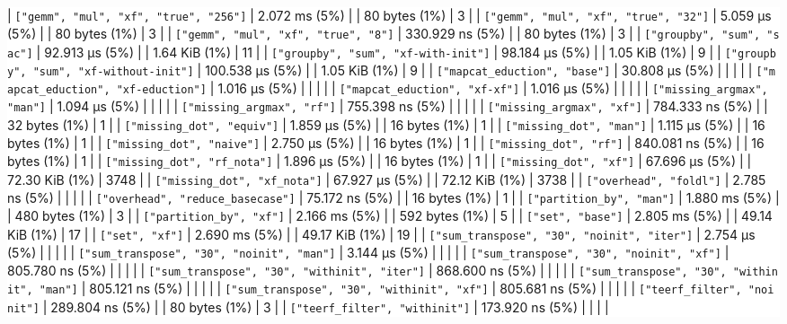 | `["gemm", "mul", "xf", "true", "256"]`                         |   2.072 ms (5%) |         |   80 bytes (1%) |           3 |
| `["gemm", "mul", "xf", "true", "32"]`                          |   5.059 μs (5%) |         |   80 bytes (1%) |           3 |
| `["gemm", "mul", "xf", "true", "8"]`                           | 330.929 ns (5%) |         |   80 bytes (1%) |           3 |
| `["groupby", "sum", "sac"]`                                    |  92.913 μs (5%) |         |   1.64 KiB (1%) |          11 |
| `["groupby", "sum", "xf-with-init"]`                           |  98.184 μs (5%) |         |   1.05 KiB (1%) |           9 |
| `["groupby", "sum", "xf-without-init"]`                        | 100.538 μs (5%) |         |   1.05 KiB (1%) |           9 |
| `["mapcat_eduction", "base"]`                                  |  30.808 μs (5%) |         |                 |             |
| `["mapcat_eduction", "xf-eduction"]`                           |   1.016 μs (5%) |         |                 |             |
| `["mapcat_eduction", "xf-xf"]`                                 |   1.016 μs (5%) |         |                 |             |
| `["missing_argmax", "man"]`                                    |   1.094 μs (5%) |         |                 |             |
| `["missing_argmax", "rf"]`                                     | 755.398 ns (5%) |         |                 |             |
| `["missing_argmax", "xf"]`                                     | 784.333 ns (5%) |         |   32 bytes (1%) |           1 |
| `["missing_dot", "equiv"]`                                     |   1.859 μs (5%) |         |   16 bytes (1%) |           1 |
| `["missing_dot", "man"]`                                       |   1.115 μs (5%) |         |   16 bytes (1%) |           1 |
| `["missing_dot", "naive"]`                                     |   2.750 μs (5%) |         |   16 bytes (1%) |           1 |
| `["missing_dot", "rf"]`                                        | 840.081 ns (5%) |         |   16 bytes (1%) |           1 |
| `["missing_dot", "rf_nota"]`                                   |   1.896 μs (5%) |         |   16 bytes (1%) |           1 |
| `["missing_dot", "xf"]`                                        |  67.696 μs (5%) |         |  72.30 KiB (1%) |        3748 |
| `["missing_dot", "xf_nota"]`                                   |  67.927 μs (5%) |         |  72.12 KiB (1%) |        3738 |
| `["overhead", "foldl"]`                                        |   2.785 ns (5%) |         |                 |             |
| `["overhead", "reduce_basecase"]`                              |  75.172 ns (5%) |         |   16 bytes (1%) |           1 |
| `["partition_by", "man"]`                                      |   1.880 ms (5%) |         |  480 bytes (1%) |           3 |
| `["partition_by", "xf"]`                                       |   2.166 ms (5%) |         |  592 bytes (1%) |           5 |
| `["set", "base"]`                                              |   2.805 ms (5%) |         |  49.14 KiB (1%) |          17 |
| `["set", "xf"]`                                                |   2.690 ms (5%) |         |  49.17 KiB (1%) |          19 |
| `["sum_transpose", "30", "noinit", "iter"]`                    |   2.754 μs (5%) |         |                 |             |
| `["sum_transpose", "30", "noinit", "man"]`                     |   3.144 μs (5%) |         |                 |             |
| `["sum_transpose", "30", "noinit", "xf"]`                      | 805.780 ns (5%) |         |                 |             |
| `["sum_transpose", "30", "withinit", "iter"]`                  | 868.600 ns (5%) |         |                 |             |
| `["sum_transpose", "30", "withinit", "man"]`                   | 805.121 ns (5%) |         |                 |             |
| `["sum_transpose", "30", "withinit", "xf"]`                    | 805.681 ns (5%) |         |                 |             |
| `["teerf_filter", "noinit"]`                                   | 289.804 ns (5%) |         |   80 bytes (1%) |           3 |
| `["teerf_filter", "withinit"]`                                 | 173.920 ns (5%) |         |                 |             |
